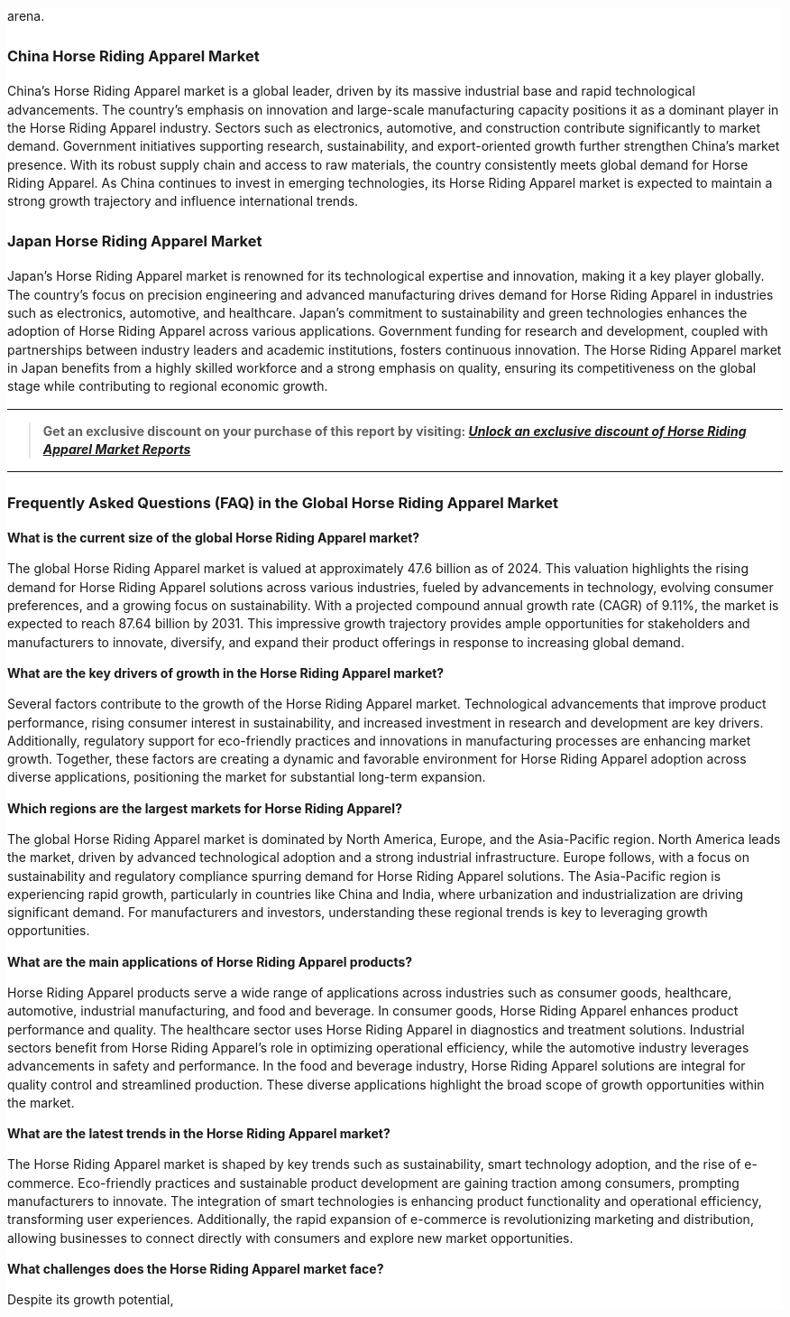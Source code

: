 arena.</p><h3>China Horse Riding Apparel Market</h3><p>China&rsquo;s Horse Riding Apparel market is a global leader, driven by its massive industrial base and rapid technological advancements. The country&rsquo;s emphasis on innovation and large-scale manufacturing capacity positions it as a dominant player in the Horse Riding Apparel industry. Sectors such as electronics, automotive, and construction contribute significantly to market demand. Government initiatives supporting research, sustainability, and export-oriented growth further strengthen China&rsquo;s market presence. With its robust supply chain and access to raw materials, the country consistently meets global demand for Horse Riding Apparel. As China continues to invest in emerging technologies, its Horse Riding Apparel market is expected to maintain a strong growth trajectory and influence international trends.</p><h3>Japan Horse Riding Apparel Market</h3><p>Japan&rsquo;s Horse Riding Apparel market is renowned for its technological expertise and innovation, making it a key player globally. The country&rsquo;s focus on precision engineering and advanced manufacturing drives demand for Horse Riding Apparel in industries such as electronics, automotive, and healthcare. Japan&rsquo;s commitment to sustainability and green technologies enhances the adoption of Horse Riding Apparel across various applications. Government funding for research and development, coupled with partnerships between industry leaders and academic institutions, fosters continuous innovation. The Horse Riding Apparel market in Japan benefits from a highly skilled workforce and a strong emphasis on quality, ensuring its competitiveness on the global stage while contributing to regional economic growth.</p><hr /><blockquote><p><strong>Get an exclusive discount on your purchase of this report by visiting: <em><a href="://marketresearchpulse.com/ask-for-discount/141471?utm_source=Github&amp;utm_medium=029">Unlock an exclusive discount of Horse Riding Apparel Market Reports</a></em>&nbsp;</strong></p></blockquote><hr /><h3>Frequently Asked Questions (FAQ) in the Global Horse Riding Apparel Market</h3><p><strong>What is the current size of the global Horse Riding Apparel market?</strong></p><p>The global Horse Riding Apparel market is valued at approximately 47.6 billion as of 2024. This valuation highlights the rising demand for Horse Riding Apparel solutions across various industries, fueled by advancements in technology, evolving consumer preferences, and a growing focus on sustainability. With a projected compound annual growth rate (CAGR) of 9.11%, the market is expected to reach 87.64 billion by 2031. This impressive growth trajectory provides ample opportunities for stakeholders and manufacturers to innovate, diversify, and expand their product offerings in response to increasing global demand.</p><p><strong>What are the key drivers of growth in the Horse Riding Apparel market?</strong></p><p>Several factors contribute to the growth of the Horse Riding Apparel market. Technological advancements that improve product performance, rising consumer interest in sustainability, and increased investment in research and development are key drivers. Additionally, regulatory support for eco-friendly practices and innovations in manufacturing processes are enhancing market growth. Together, these factors are creating a dynamic and favorable environment for Horse Riding Apparel adoption across diverse applications, positioning the market for substantial long-term expansion.</p><p><strong>Which regions are the largest markets for Horse Riding Apparel?</strong></p><p>The global Horse Riding Apparel market is dominated by North America, Europe, and the Asia-Pacific region. North America leads the market, driven by advanced technological adoption and a strong industrial infrastructure. Europe follows, with a focus on sustainability and regulatory compliance spurring demand for Horse Riding Apparel solutions. The Asia-Pacific region is experiencing rapid growth, particularly in countries like China and India, where urbanization and industrialization are driving significant demand. For manufacturers and investors, understanding these regional trends is key to leveraging growth opportunities.</p><p><strong>What are the main applications of Horse Riding Apparel products?</strong></p><p>Horse Riding Apparel products serve a wide range of applications across industries such as consumer goods, healthcare, automotive, industrial manufacturing, and food and beverage. In consumer goods, Horse Riding Apparel enhances product performance and quality. The healthcare sector uses Horse Riding Apparel in diagnostics and treatment solutions. Industrial sectors benefit from Horse Riding Apparel&rsquo;s role in optimizing operational efficiency, while the automotive industry leverages advancements in safety and performance. In the food and beverage industry, Horse Riding Apparel solutions are integral for quality control and streamlined production. These diverse applications highlight the broad scope of growth opportunities within the market.</p><p><strong>What are the latest trends in the Horse Riding Apparel market?</strong></p><p>The Horse Riding Apparel market is shaped by key trends such as sustainability, smart technology adoption, and the rise of e-commerce. Eco-friendly practices and sustainable product development are gaining traction among consumers, prompting manufacturers to innovate. The integration of smart technologies is enhancing product functionality and operational efficiency, transforming user experiences. Additionally, the rapid expansion of e-commerce is revolutionizing marketing and distribution, allowing businesses to connect directly with consumers and explore new market opportunities.</p><p><strong>What challenges does the Horse Riding Apparel market face?</strong></p><p>Despite its growth potential,